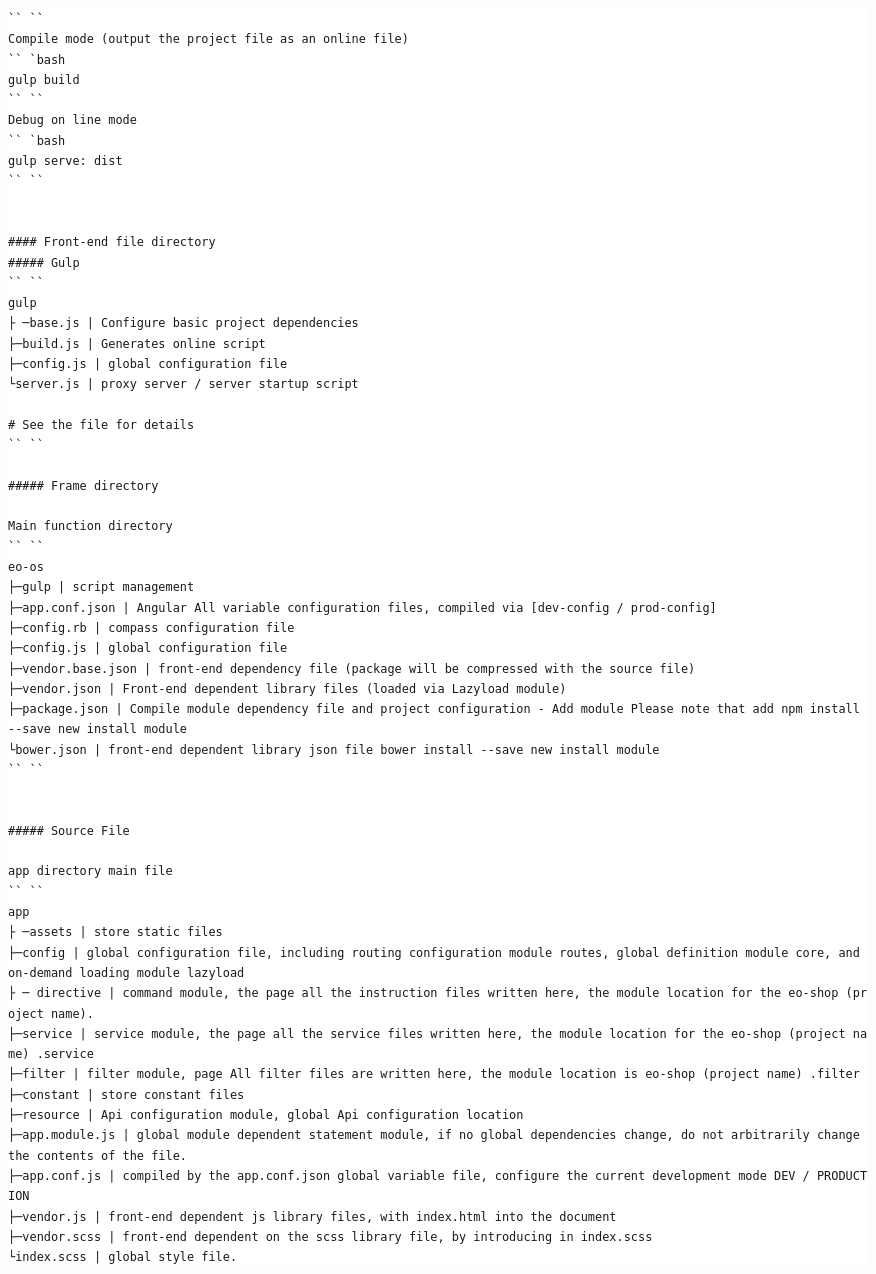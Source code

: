 ```
`` ``
Compile mode (output the project file as an online file)
`` `bash
gulp build
`` ``
Debug on line mode
`` `bash
gulp serve: dist
`` ``


#### Front-end file directory
##### Gulp
`` ``
gulp
├ ─base.js | Configure basic project dependencies
├─build.js | Generates online script
├─config.js | global configuration file
└server.js | proxy server / server startup script

# See the file for details
`` ``

##### Frame directory

Main function directory
`` ``
eo-os
├─gulp | script management
├─app.conf.json | Angular All variable configuration files, compiled via [dev-config / prod-config]
├─config.rb | compass configuration file
├─config.js | global configuration file
├─vendor.base.json | front-end dependency file (package will be compressed with the source file)
├─vendor.json | Front-end dependent library files (loaded via Lazyload module)
├─package.json | Compile module dependency file and project configuration - Add module Please note that add npm install --save new install module
└bower.json | front-end dependent library json file bower install --save new install module
`` ``


##### Source File

app directory main file
`` ``
app
├ ─assets | store static files
├─config | global configuration file, including routing configuration module routes, global definition module core, and on-demand loading module lazyload
├ ─ directive | command module, the page all the instruction files written here, the module location for the eo-shop (project name).
├─service | service module, the page all the service files written here, the module location for the eo-shop (project name) .service
├─filter | filter module, page All filter files are written here, the module location is eo-shop (project name) .filter
├─constant | store constant files
├─resource | Api configuration module, global Api configuration location
├─app.module.js | global module dependent statement module, if no global dependencies change, do not arbitrarily change the contents of the file.
├─app.conf.js | compiled by the app.conf.json global variable file, configure the current development mode DEV / PRODUCTION
├─vendor.js | front-end dependent js library files, with index.html into the document
├─vendor.scss | front-end dependent on the scss library file, by introducing in index.scss
└index.scss | global style file.
```